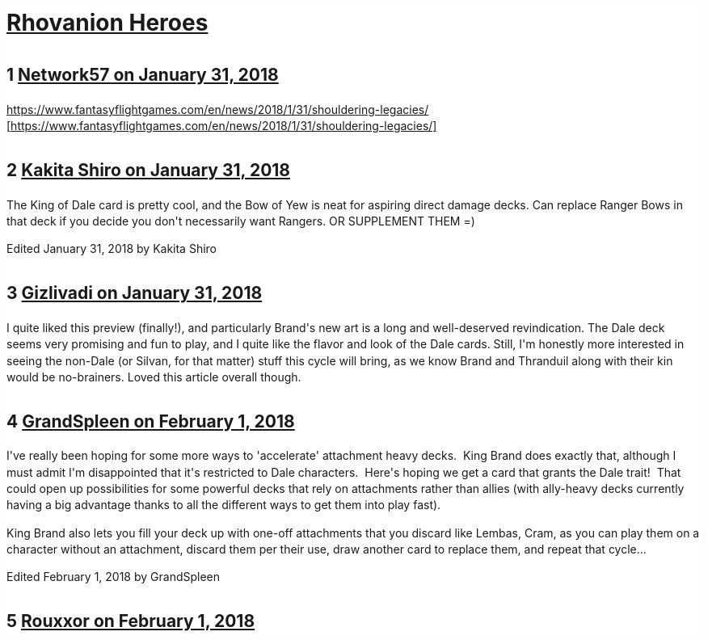 # [Rhovanion Heroes](https://community.fantasyflightgames.com/topic/268815-rhovanion-heroes/)

## 1 [Network57 on January 31, 2018](https://community.fantasyflightgames.com/topic/268815-rhovanion-heroes/?do=findComment&comment=3194463)

https://www.fantasyflightgames.com/en/news/2018/1/31/shouldering-legacies/ [https://www.fantasyflightgames.com/en/news/2018/1/31/shouldering-legacies/]

## 2 [Kakita Shiro on January 31, 2018](https://community.fantasyflightgames.com/topic/268815-rhovanion-heroes/?do=findComment&comment=3194498)

The King of Dale card is pretty cool, and the Bow of Yew is neat for aspiring direct damage decks. Can replace Ranger Bows in that deck if you decide you don't necessarily want Rangers. OR SUPPLEMENT THEM =)

Edited January 31, 2018 by Kakita Shiro

## 3 [Gizlivadi on January 31, 2018](https://community.fantasyflightgames.com/topic/268815-rhovanion-heroes/?do=findComment&comment=3194552)

I quite liked this preview (finally!), and particularly Brand's new art is a long and well-deserved revindication. The Dale deck seems very promising and fun to play, and I quite like the flavor and look of the Dale cards. Still, I'm honestly more interested in seeing the non-Dale (or Silvan, for that matter) stuff this cycle will bring, as we know Brand and Thranduil along with their kin would be no-brainers. Loved this article overall though.

## 4 [GrandSpleen on February 1, 2018](https://community.fantasyflightgames.com/topic/268815-rhovanion-heroes/?do=findComment&comment=3194641)

I've really been hoping for some more ways to 'accelerate' attachment heavy decks.  King Brand does exactly that, although I must admit I'm disappointed that it's restricted to Dale characters.  Here's hoping we get a card that grants the Dale trait!  That could open up possibilities for some powerful decks that rely on attachments rather than allies (with ally-heavy decks currently having a big advantage thanks to all the different ways to get them into play fast).

King Brand also lets you fill your deck up with one-off attachments that you discard like Lembas, Cram, as you can play them on a character without an attachment, discard them per their use, draw another card to replace them, and repeat that cycle...

Edited February 1, 2018 by GrandSpleen

## 5 [Rouxxor on February 1, 2018](https://community.fantasyflightgames.com/topic/268815-rhovanion-heroes/?do=findComment&comment=3194669)
